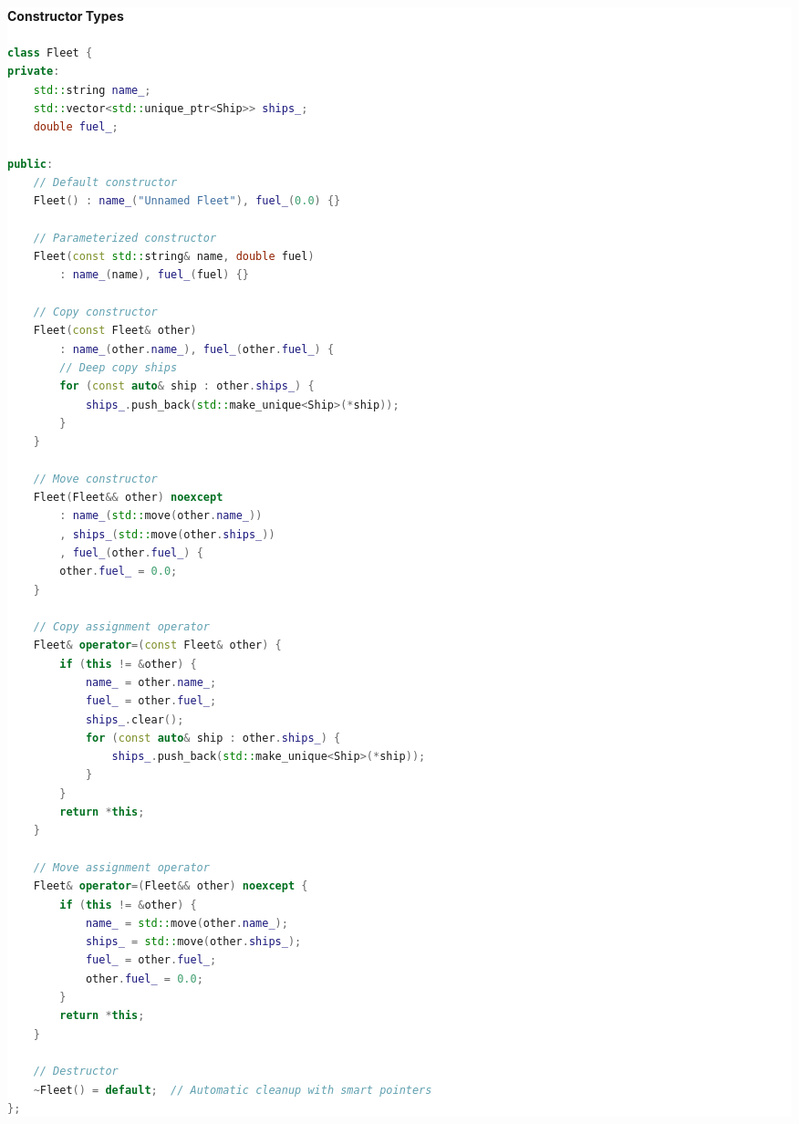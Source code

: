 #### **Constructor Types**

```cpp
class Fleet {
private:
    std::string name_;
    std::vector<std::unique_ptr<Ship>> ships_;
    double fuel_;

public:
    // Default constructor
    Fleet() : name_("Unnamed Fleet"), fuel_(0.0) {}

    // Parameterized constructor
    Fleet(const std::string& name, double fuel)
        : name_(name), fuel_(fuel) {}

    // Copy constructor
    Fleet(const Fleet& other)
        : name_(other.name_), fuel_(other.fuel_) {
        // Deep copy ships
        for (const auto& ship : other.ships_) {
            ships_.push_back(std::make_unique<Ship>(*ship));
        }
    }

    // Move constructor
    Fleet(Fleet&& other) noexcept
        : name_(std::move(other.name_))
        , ships_(std::move(other.ships_))
        , fuel_(other.fuel_) {
        other.fuel_ = 0.0;
    }

    // Copy assignment operator
    Fleet& operator=(const Fleet& other) {
        if (this != &other) {
            name_ = other.name_;
            fuel_ = other.fuel_;
            ships_.clear();
            for (const auto& ship : other.ships_) {
                ships_.push_back(std::make_unique<Ship>(*ship));
            }
        }
        return *this;
    }

    // Move assignment operator
    Fleet& operator=(Fleet&& other) noexcept {
        if (this != &other) {
            name_ = std::move(other.name_);
            ships_ = std::move(other.ships_);
            fuel_ = other.fuel_;
            other.fuel_ = 0.0;
        }
        return *this;
    }

    // Destructor
    ~Fleet() = default;  // Automatic cleanup with smart pointers
};
```
